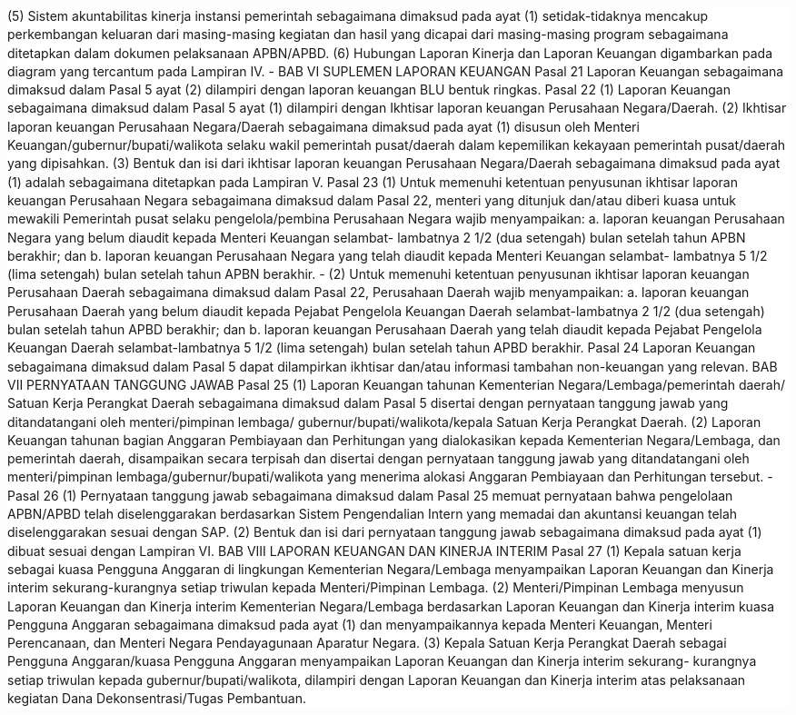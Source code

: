 (5) Sistem akuntabilitas kinerja instansi pemerintah sebagaimana dimaksud pada ayat (1) setidak-tidaknya mencakup perkembangan keluaran dari masing-masing kegiatan dan hasil yang dicapai dari masing-masing program sebagaimana ditetapkan dalam dokumen pelaksanaan APBN/APBD.
(6) Hubungan Laporan Kinerja dan Laporan Keuangan digambarkan pada diagram yang tercantum pada Lampiran IV. -
BAB VI SUPLEMEN LAPORAN KEUANGAN
Pasal 21
Laporan Keuangan sebagaimana dimaksud dalam Pasal 5 ayat (2) dilampiri dengan laporan keuangan BLU bentuk ringkas.
Pasal 22
(1) Laporan Keuangan sebagaimana dimaksud dalam Pasal 5 ayat (1) dilampiri dengan Ikhtisar laporan keuangan Perusahaan Negara/Daerah.
(2) Ikhtisar laporan keuangan Perusahaan Negara/Daerah sebagaimana dimaksud pada ayat (1) disusun oleh Menteri Keuangan/gubernur/bupati/walikota selaku wakil pemerintah pusat/daerah dalam kepemilikan kekayaan pemerintah pusat/daerah yang dipisahkan.
(3) Bentuk dan isi dari ikhtisar laporan keuangan Perusahaan Negara/Daerah sebagaimana dimaksud pada ayat (1) adalah sebagaimana ditetapkan pada Lampiran V.
Pasal 23
(1) Untuk memenuhi ketentuan penyusunan ikhtisar laporan keuangan Perusahaan Negara sebagaimana dimaksud dalam Pasal 22, menteri yang ditunjuk dan/atau diberi kuasa untuk mewakili Pemerintah pusat selaku pengelola/pembina Perusahaan Negara wajib menyampaikan:
a. laporan keuangan Perusahaan Negara yang belum diaudit kepada Menteri Keuangan selambat- lambatnya 2 1/2 (dua setengah) bulan setelah tahun APBN berakhir; dan
b. laporan keuangan Perusahaan Negara yang telah diaudit kepada Menteri Keuangan selambat- lambatnya 5 1/2 (lima setengah) bulan setelah tahun APBN berakhir. - (2) Untuk memenuhi ketentuan penyusunan ikhtisar laporan keuangan Perusahaan Daerah sebagaimana dimaksud dalam Pasal 22, Perusahaan Daerah wajib menyampaikan:
a. laporan keuangan Perusahaan Daerah yang belum diaudit kepada Pejabat Pengelola Keuangan Daerah selambat-lambatnya 2 1/2 (dua setengah) bulan setelah tahun APBD berakhir; dan
b. laporan keuangan Perusahaan Daerah yang telah diaudit kepada Pejabat Pengelola Keuangan Daerah selambat-lambatnya 5 1/2 (lima setengah) bulan setelah tahun APBD berakhir.
Pasal 24
Laporan Keuangan sebagaimana dimaksud dalam Pasal 5 dapat dilampirkan ikhtisar dan/atau informasi tambahan non-keuangan yang relevan.
BAB VII PERNYATAAN TANGGUNG JAWAB
Pasal 25
(1) Laporan Keuangan tahunan Kementerian Negara/Lembaga/pemerintah daerah/ Satuan Kerja Perangkat Daerah sebagaimana dimaksud dalam Pasal 5 disertai dengan pernyataan tanggung jawab yang ditandatangani oleh menteri/pimpinan lembaga/ gubernur/bupati/walikota/kepala Satuan Kerja Perangkat Daerah.
(2) Laporan Keuangan tahunan bagian Anggaran Pembiayaan dan Perhitungan yang dialokasikan kepada Kementerian Negara/Lembaga, dan pemerintah daerah, disampaikan secara terpisah dan disertai dengan pernyataan tanggung jawab yang ditandatangani oleh menteri/pimpinan lembaga/gubernur/bupati/walikota yang menerima alokasi Anggaran Pembiayaan dan Perhitungan tersebut. -
Pasal 26
(1) Pernyataan tanggung jawab sebagaimana dimaksud dalam Pasal 25 memuat pernyataan bahwa pengelolaan APBN/APBD telah diselenggarakan berdasarkan Sistem Pengendalian Intern yang memadai dan akuntansi keuangan telah diselenggarakan sesuai dengan SAP.
(2) Bentuk dan isi dari pernyataan tanggung jawab sebagaimana dimaksud pada ayat (1) dibuat sesuai dengan Lampiran VI.
BAB VIII LAPORAN KEUANGAN DAN KINERJA INTERIM
Pasal 27
(1) Kepala satuan kerja sebagai kuasa Pengguna Anggaran di lingkungan Kementerian Negara/Lembaga menyampaikan Laporan Keuangan dan Kinerja interim sekurang-kurangnya setiap triwulan kepada Menteri/Pimpinan Lembaga.
(2) Menteri/Pimpinan Lembaga menyusun Laporan Keuangan dan Kinerja interim Kementerian Negara/Lembaga berdasarkan Laporan Keuangan dan Kinerja interim kuasa Pengguna Anggaran sebagaimana dimaksud pada ayat (1) dan menyampaikannya kepada Menteri Keuangan, Menteri Perencanaan, dan Menteri Negara Pendayagunaan Aparatur Negara.
(3) Kepala Satuan Kerja Perangkat Daerah sebagai Pengguna Anggaran/kuasa Pengguna Anggaran menyampaikan Laporan Keuangan dan Kinerja interim sekurang- kurangnya setiap triwulan kepada gubernur/bupati/walikota, dilampiri dengan Laporan Keuangan dan Kinerja interim atas pelaksanaan kegiatan Dana Dekonsentrasi/Tugas Pembantuan.